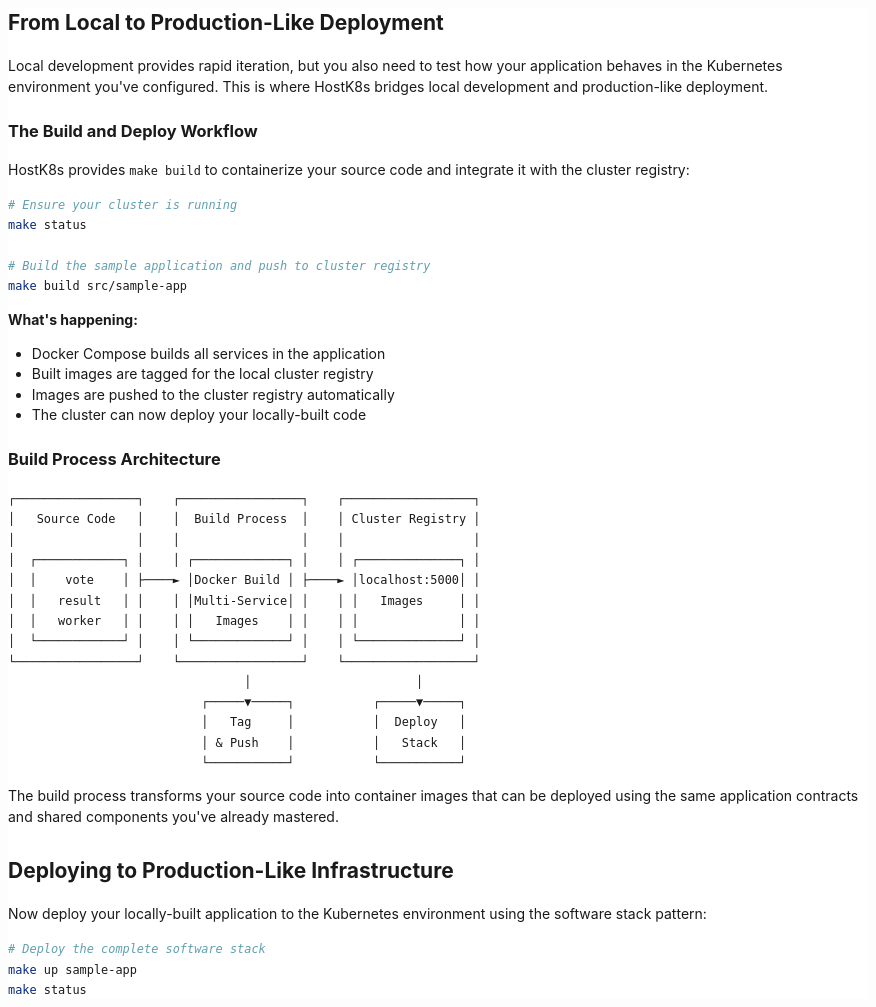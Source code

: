 ## From Local to Production-Like Deployment

Local development provides rapid iteration, but you also need to test how your application behaves in the Kubernetes environment you've configured. This is where HostK8s bridges local development and production-like deployment.

### The Build and Deploy Workflow

HostK8s provides `make build` to containerize your source code and integrate it with the cluster registry:

```bash
# Ensure your cluster is running
make status

# Build the sample application and push to cluster registry
make build src/sample-app
```

**What's happening:**
- Docker Compose builds all services in the application
- Built images are tagged for the local cluster registry
- Images are pushed to the cluster registry automatically
- The cluster can now deploy your locally-built code

### Build Process Architecture

```
┌─────────────────┐    ┌─────────────────┐    ┌──────────────────┐
│   Source Code   │    │  Build Process  │    │ Cluster Registry │
│                 │    │                 │    │                  │
│  ┌────────────┐ │    │ ┌─────────────┐ │    │ ┌──────────────┐ │
│  │    vote    │ ├────► │Docker Build │ ├────► │localhost:5000│ │
│  │   result   │ │    │ │Multi-Service│ │    │ │   Images     │ │
│  │   worker   │ │    │ │   Images    │ │    │ │              │ │
│  └────────────┘ │    │ └─────────────┘ │    │ └──────────────┘ │
└─────────────────┘    └─────────────────┘    └──────────────────┘
                                 │                       │
                           ┌─────▼─────┐           ┌─────▼─────┐
                           │   Tag     │           │  Deploy   │
                           │ & Push    │           │   Stack   │
                           └───────────┘           └───────────┘
```

The build process transforms your source code into container images that can be deployed using the same application contracts and shared components you've already mastered.

## Deploying to Production-Like Infrastructure

Now deploy your locally-built application to the Kubernetes environment using the software stack pattern:

```bash
# Deploy the complete software stack
make up sample-app
make status
```
